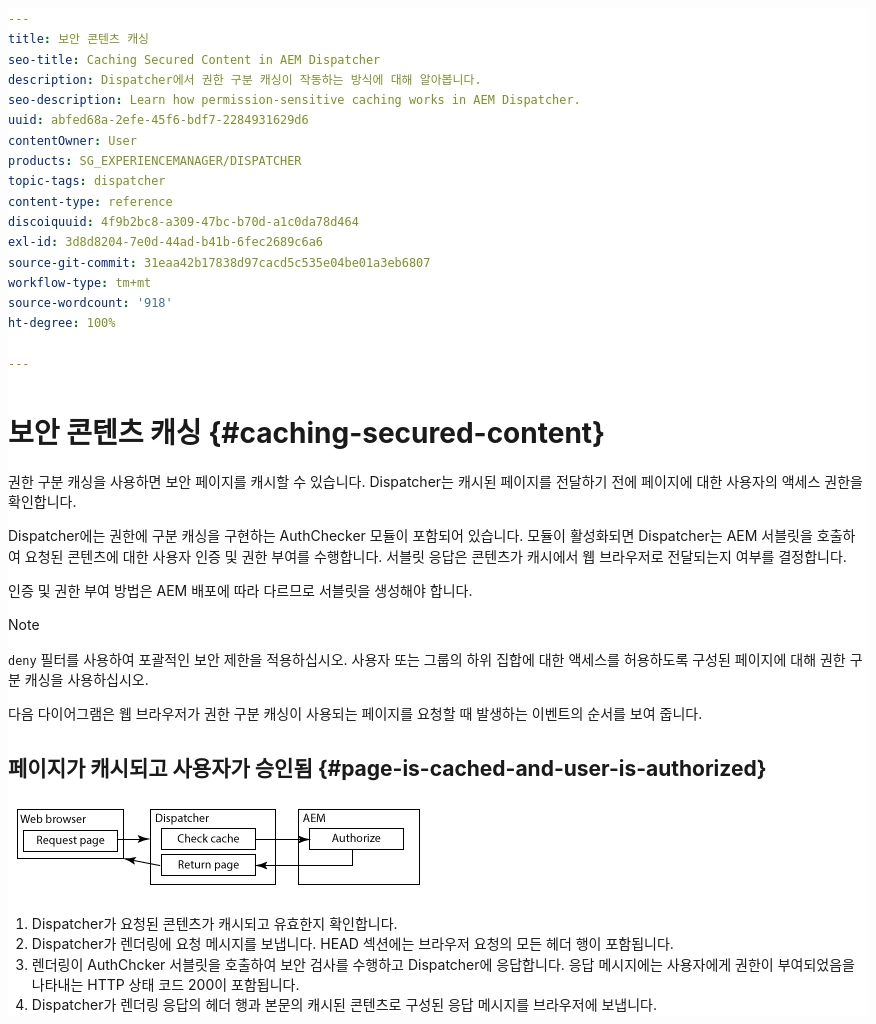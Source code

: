 ```yaml
---
title: 보안 콘텐츠 캐싱
seo-title: Caching Secured Content in AEM Dispatcher
description: Dispatcher에서 권한 구분 캐싱이 작동하는 방식에 대해 알아봅니다.
seo-description: Learn how permission-sensitive caching works in AEM Dispatcher.
uuid: abfed68a-2efe-45f6-bdf7-2284931629d6
contentOwner: User
products: SG_EXPERIENCEMANAGER/DISPATCHER
topic-tags: dispatcher
content-type: reference
discoiquuid: 4f9b2bc8-a309-47bc-b70d-a1c0da78d464
exl-id: 3d8d8204-7e0d-44ad-b41b-6fec2689c6a6
source-git-commit: 31eaa42b17838d97cacd5c535e04be01a3eb6807
workflow-type: tm+mt
source-wordcount: '918'
ht-degree: 100%

---
```


# 보안 콘텐츠 캐싱 {#caching-secured-content}

권한 구분 캐싱을 사용하면 보안 페이지를 캐시할 수 있습니다. Dispatcher는 캐시된 페이지를 전달하기 전에 페이지에 대한 사용자의 액세스 권한을 확인합니다.

Dispatcher에는 권한에 구분 캐싱을 구현하는 AuthChecker 모듈이 포함되어 있습니다. 모듈이 활성화되면 Dispatcher는 AEM 서블릿을 호출하여 요청된 콘텐츠에 대한 사용자 인증 및 권한 부여를 수행합니다. 서블릿 응답은 콘텐츠가 캐시에서 웹 브라우저로 전달되는지 여부를 결정합니다.

인증 및 권한 부여 방법은 AEM 배포에 따라 다르므로 서블릿을 생성해야 합니다.

>[!NOTE]
>
>`deny` 필터를 사용하여 포괄적인 보안 제한을 적용하십시오. 사용자 또는 그룹의 하위 집합에 대한 액세스를 허용하도록 구성된 페이지에 대해 권한 구분 캐싱을 사용하십시오.

다음 다이어그램은 웹 브라우저가 권한 구분 캐싱이 사용되는 페이지를 요청할 때 발생하는 이벤트의 순서를 보여 줍니다.

## 페이지가 캐시되고 사용자가 승인됨 {#page-is-cached-and-user-is-authorized}

![](assets/chlimage_1.png)

1. Dispatcher가 요청된 콘텐츠가 캐시되고 유효한지 확인합니다.
1. Dispatcher가 렌더링에 요청 메시지를 보냅니다. HEAD 섹션에는 브라우저 요청의 모든 헤더 행이 포함됩니다.
1. 렌더링이 AuthChcker 서블릿을 호출하여 보안 검사를 수행하고 Dispatcher에 응답합니다. 응답 메시지에는 사용자에게 권한이 부여되었음을 나타내는 HTTP 상태 코드 200이 포함됩니다.
1. Dispatcher가 렌더링 응답의 헤더 행과 본문의 캐시된 콘텐츠로 구성된 응답 메시지를 브라우저에 보냅니다.
